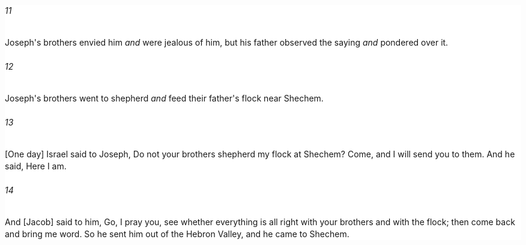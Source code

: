 






###### 11 






Joseph's brothers envied him _and_ were jealous of him, but his father observed the saying _and_ pondered over it. 













###### 12 






Joseph's brothers went to shepherd _and_ feed their father's flock near Shechem. 













###### 13 






[One day] Israel said to Joseph, Do not your brothers shepherd my flock at Shechem? Come, and I will send you to them. And he said, Here I am. 













###### 14 






And [Jacob] said to him, Go, I pray you, see whether everything is all right with your brothers and with the flock; then come back and bring me word. So he sent him out of the Hebron Valley, and he came to Shechem. 
